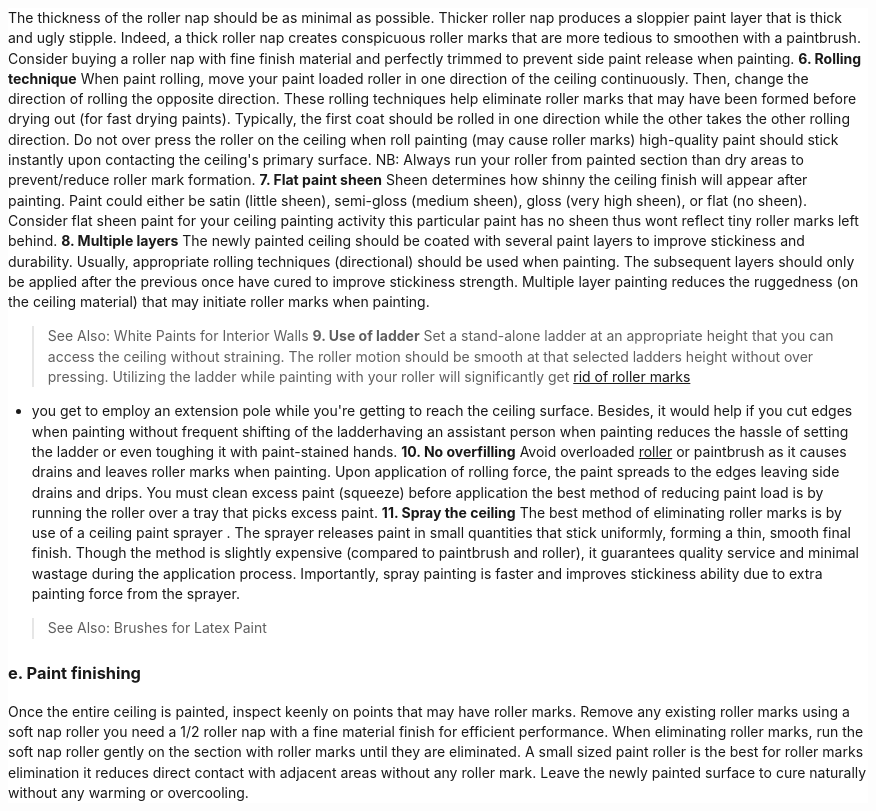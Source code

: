 The thickness of the roller nap should be as minimal as possible. Thicker roller nap produces a sloppier paint layer that is thick and ugly stipple. Indeed, a thick roller nap creates conspicuous roller marks that are more tedious to smoothen with a paintbrush.
Consider buying a  roller nap with fine finish material and perfectly trimmed to prevent side paint release when painting.
**6. Rolling technique**
When paint rolling, move your paint loaded roller in one direction of the ceiling continuously. Then, change the direction of rolling  the opposite direction. These rolling techniques help eliminate roller marks that may have been formed before drying out (for fast drying paints).
Typically, the first coat should be rolled in one direction while the other takes the other rolling direction. Do not over press the roller on the ceiling when roll painting (may cause roller marks)  high-quality paint should stick instantly upon contacting the ceiling's primary surface.
NB: Always run your roller from painted section than dry areas to prevent/reduce roller mark formation.
**7. Flat paint sheen**
Sheen determines how shinny the ceiling finish will appear after painting. Paint could either be satin (little sheen), semi-gloss (medium sheen), gloss (very high sheen), or flat (no sheen).
Consider flat sheen paint for your ceiling painting activity  this particular paint has no sheen thus wont reflect tiny roller marks left behind.
**8. Multiple layers**
The newly painted ceiling should be coated with several paint layers to improve stickiness and durability. Usually, appropriate rolling techniques (directional) should be used when painting.
The subsequent layers should only be applied after the previous once have cured to improve stickiness strength. Multiple layer painting reduces the ruggedness (on the ceiling material) that may initiate roller marks when painting.
> See Also:
> White Paints for Interior Walls
**9. Use of ladder**
Set a stand-alone ladder at an appropriate height that you can access the ceiling without straining. The roller motion should be smooth at that selected ladders height without over pressing.
Utilizing the ladder while painting with your roller will significantly get
[rid of roller marks](https://pestpolicy.com/how-to-remove-roller-marks-without-repainting/)
- you get to employ an extension pole while you're getting to reach the ceiling surface.
Besides, it would help if you cut edges when painting without frequent shifting of the ladderhaving an assistant person when painting reduces the hassle of setting the ladder or even toughing it with paint-stained hands.
**10. No overfilling**
Avoid overloaded
[roller](https://pestpolicy.com/best-paint-roller-to-hide-imperfections/)
or paintbrush as it causes drains and leaves roller marks when painting. Upon application of rolling force, the paint spreads to the edges leaving side drains and drips.
You must clean excess paint (squeeze) before application  the best method of reducing paint load is by running the roller over a tray that picks excess paint.
**11. Spray the ceiling**
The best method of eliminating roller marks is by use of
a ceiling paint sprayer
. The sprayer releases paint in small quantities that stick uniformly, forming a thin, smooth final finish.
Though the method is slightly expensive (compared to paintbrush and roller), it guarantees quality service and minimal wastage during the application process.
Importantly, spray painting is faster and improves stickiness ability due to extra painting force from the sprayer.
> See Also:
> Brushes for Latex Paint
### e. Paint finishing
Once the entire ceiling is painted, inspect keenly on points that may have roller marks. Remove any existing roller marks using a soft nap roller  you need a 1/2 roller nap with a fine material finish for efficient performance.
When eliminating roller marks, run the soft nap roller gently on the section with roller marks until they are eliminated.
A small sized paint roller is the best for roller marks elimination  it reduces direct contact with adjacent areas without any roller mark. Leave the newly painted surface to cure naturally without any warming or overcooling.